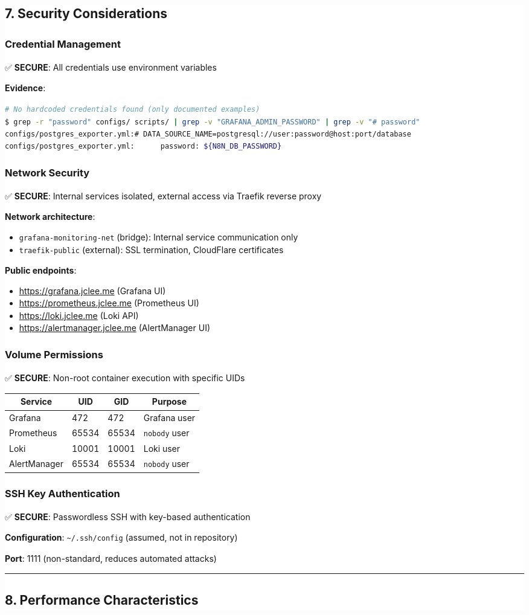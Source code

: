 ## 7. Security Considerations

### Credential Management

✅ **SECURE**: All credentials use environment variables

**Evidence**:
```bash
# No hardcoded credentials found (only documented examples)
$ grep -r "password" configs/ scripts/ | grep -v "GRAFANA_ADMIN_PASSWORD" | grep -v "# password"
configs/postgres_exporter.yml:# DATA_SOURCE_NAME=postgresql://user:password@host:port/database
configs/postgres_exporter.yml:      password: ${N8N_DB_PASSWORD}
```

### Network Security

✅ **SECURE**: Internal services isolated, external access via Traefik reverse proxy

**Network architecture**:
- `grafana-monitoring-net` (bridge): Internal service communication only
- `traefik-public` (external): SSL termination, CloudFlare certificates

**Public endpoints**:
- https://grafana.jclee.me (Grafana UI)
- https://prometheus.jclee.me (Prometheus UI)
- https://loki.jclee.me (Loki API)
- https://alertmanager.jclee.me (AlertManager UI)

### Volume Permissions

✅ **SECURE**: Non-root container execution with specific UIDs

| Service | UID | GID | Purpose |
|---------|-----|-----|---------|
| Grafana | 472 | 472 | Grafana user |
| Prometheus | 65534 | 65534 | `nobody` user |
| Loki | 10001 | 10001 | Loki user |
| AlertManager | 65534 | 65534 | `nobody` user |

### SSH Key Authentication

✅ **SECURE**: Passwordless SSH with key-based authentication

**Configuration**: `~/.ssh/config` (assumed, not in repository)

**Port**: 1111 (non-standard, reduces automated attacks)

---

## 8. Performance Characteristics
